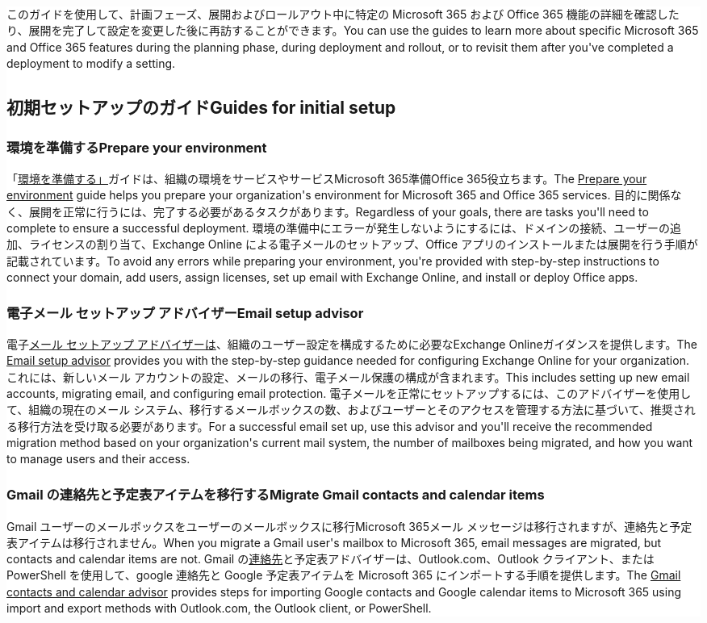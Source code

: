 <span data-ttu-id="07662-122">このガイドを使用して、計画フェーズ、展開およびロールアウト中に特定の Microsoft 365 および Office 365 機能の詳細を確認したり、展開を完了して設定を変更した後に再訪することができます。</span><span class="sxs-lookup"><span data-stu-id="07662-122">You can use the guides to learn more about specific Microsoft 365 and Office 365 features during the planning phase, during deployment and rollout, or to revisit them after you've completed a deployment to modify a setting.</span></span>

## <a name="guides-for-initial-setup"></a><span data-ttu-id="07662-123">初期セットアップのガイド</span><span class="sxs-lookup"><span data-stu-id="07662-123">Guides for initial setup</span></span>

### <a name="prepare-your-environment"></a><span data-ttu-id="07662-124">環境を準備する</span><span class="sxs-lookup"><span data-stu-id="07662-124">Prepare your environment</span></span>

<span data-ttu-id="07662-125">「[環境を準備する」](https://aka.ms/prepareyourenvironment)ガイドは、組織の環境をサービスやサービスMicrosoft 365準備Office 365役立ちます。</span><span class="sxs-lookup"><span data-stu-id="07662-125">The [Prepare your environment](https://aka.ms/prepareyourenvironment) guide helps you prepare your organization's environment for Microsoft 365 and Office 365 services.</span></span> <span data-ttu-id="07662-126">目的に関係なく、展開を正常に行うには、完了する必要があるタスクがあります。</span><span class="sxs-lookup"><span data-stu-id="07662-126">Regardless of your goals, there are tasks you'll need to complete to ensure a successful deployment.</span></span> <span data-ttu-id="07662-127">環境の準備中にエラーが発生しないようにするには、ドメインの接続、ユーザーの追加、ライセンスの割り当て、Exchange Online による電子メールのセットアップ、Office アプリのインストールまたは展開を行う手順が記載されています。</span><span class="sxs-lookup"><span data-stu-id="07662-127">To avoid any errors while preparing your environment, you're provided with step-by-step instructions to connect your domain, add users, assign licenses, set up email with Exchange Online, and install or deploy Office apps.</span></span> 

### <a name="email-setup-advisor"></a><span data-ttu-id="07662-128">電子メール セットアップ アドバイザー</span><span class="sxs-lookup"><span data-stu-id="07662-128">Email setup advisor</span></span>

<span data-ttu-id="07662-129">電子[メール セットアップ アドバイザーは](https://aka.ms/office365setup)、組織のユーザー設定を構成するために必要なExchange Onlineガイダンスを提供します。</span><span class="sxs-lookup"><span data-stu-id="07662-129">The [Email setup advisor](https://aka.ms/office365setup) provides you with the step-by-step guidance needed for configuring Exchange Online for your organization.</span></span> <span data-ttu-id="07662-130">これには、新しいメール アカウントの設定、メールの移行、電子メール保護の構成が含まれます。</span><span class="sxs-lookup"><span data-stu-id="07662-130">This includes setting up new email accounts, migrating email, and configuring email protection.</span></span> <span data-ttu-id="07662-131">電子メールを正常にセットアップするには、このアドバイザーを使用して、組織の現在のメール システム、移行するメールボックスの数、およびユーザーとそのアクセスを管理する方法に基づいて、推奨される移行方法を受け取る必要があります。</span><span class="sxs-lookup"><span data-stu-id="07662-131">For a successful email set up, use this advisor and you'll receive the recommended migration method based on your organization's current mail system, the number of mailboxes being migrated, and how you want to manage users and their access.</span></span>

### <a name="migrate-gmail-contacts-and-calendar-items"></a><span data-ttu-id="07662-132">Gmail の連絡先と予定表アイテムを移行する</span><span class="sxs-lookup"><span data-stu-id="07662-132">Migrate Gmail contacts and calendar items</span></span>

<span data-ttu-id="07662-133">Gmail ユーザーのメールボックスをユーザーのメールボックスに移行Microsoft 365メール メッセージは移行されますが、連絡先と予定表アイテムは移行されません。</span><span class="sxs-lookup"><span data-stu-id="07662-133">When you migrate a Gmail user's mailbox to Microsoft 365, email messages are migrated, but contacts and calendar items are not.</span></span> <span data-ttu-id="07662-134">Gmail の[連絡先](https://aka.ms/gmailcontactscalendar)と予定表アドバイザーは、Outlook.com、Outlook クライアント、または PowerShell を使用して、google 連絡先と Google 予定表アイテムを Microsoft 365 にインポートする手順を提供します。</span><span class="sxs-lookup"><span data-stu-id="07662-134">The [Gmail contacts and calendar advisor](https://aka.ms/gmailcontactscalendar) provides steps for importing Google contacts and Google calendar items to Microsoft 365 using import and export methods with Outlook.com, the Outlook client, or PowerShell.</span></span>
